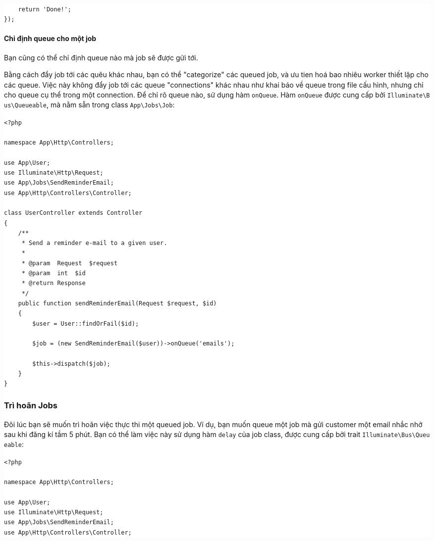         return 'Done!';
    });

#### Chỉ định queue cho một job

Bạn cũng có thể chỉ định queue nào mà job sẽ được gửi tới.

Bằng cách đẩy job tới các quêu khác nhau, bạn có thể "categorize" các queued job, và ưu tien hoá bao nhiêu worker thiết lập cho các queue. Việc này không đẩy job tới các queue "connections" khác nhau như khai báo về queue trong file cấu hình, nhưng chỉ cho queue cụ thể trong một connection. Để chỉ rõ queue nào, sử dụng hàm `onQueue`. Hàm `onQueue` được cung cấp bởi `Illuminate\Bus\Queueable`, mà nằm sẵn trong class `App\Jobs\Job`:

    <?php

    namespace App\Http\Controllers;

    use App\User;
    use Illuminate\Http\Request;
    use App\Jobs\SendReminderEmail;
    use App\Http\Controllers\Controller;

    class UserController extends Controller
    {
        /**
         * Send a reminder e-mail to a given user.
         *
         * @param  Request  $request
         * @param  int  $id
         * @return Response
         */
        public function sendReminderEmail(Request $request, $id)
        {
            $user = User::findOrFail($id);

            $job = (new SendReminderEmail($user))->onQueue('emails');

            $this->dispatch($job);
        }
    }

<a name="delayed-jobs"></a>
### Trì hoãn Jobs

Đôi lúc bạn sẽ muốn trì hoãn việc thực thi một queued job. Ví dụ, bạn muốn queue một job mà gửi customer một email nhắc nhở sau khi đăng kí tầm 5 phút. Bạn có thể làm việc này sử dụng hàm `delay` của job class, được cung cấp bởi trait `Illuminate\Bus\Queueable`:

    <?php

    namespace App\Http\Controllers;

    use App\User;
    use Illuminate\Http\Request;
    use App\Jobs\SendReminderEmail;
    use App\Http\Controllers\Controller;
